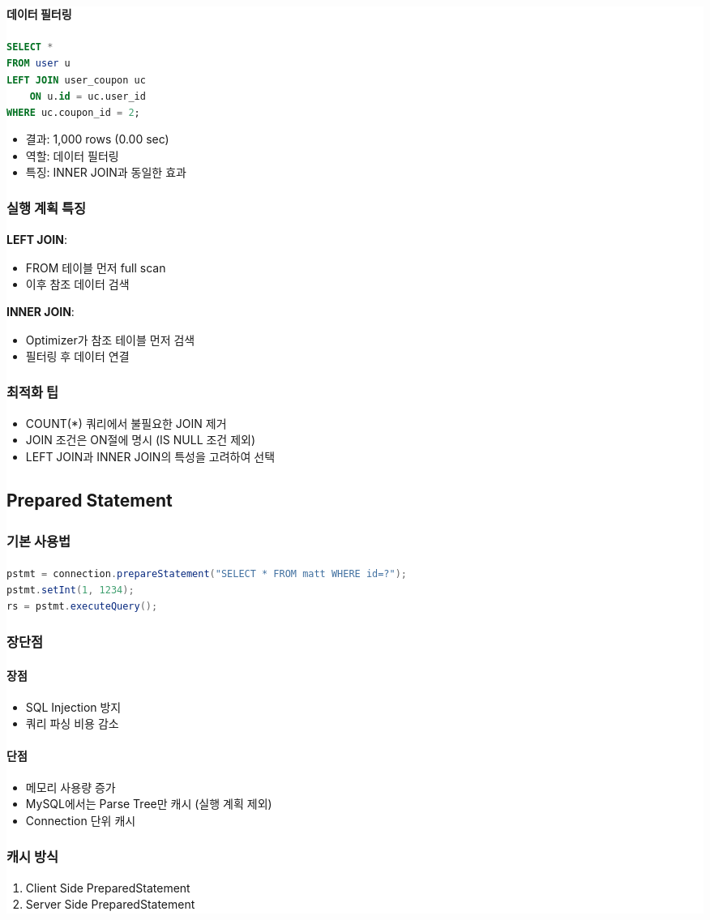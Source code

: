 #### 데이터 필터링
```sql
SELECT *
FROM user u
LEFT JOIN user_coupon uc 
    ON u.id = uc.user_id
WHERE uc.coupon_id = 2;
```
- 결과: 1,000 rows (0.00 sec)
- 역할: 데이터 필터링
- 특징: INNER JOIN과 동일한 효과

### 실행 계획 특징

**LEFT JOIN**:
- FROM 테이블 먼저 full scan
- 이후 참조 데이터 검색

**INNER JOIN**:
- Optimizer가 참조 테이블 먼저 검색
- 필터링 후 데이터 연결

### 최적화 팁
- COUNT(*) 쿼리에서 불필요한 JOIN 제거
- JOIN 조건은 ON절에 명시 (IS NULL 조건 제외)
- LEFT JOIN과 INNER JOIN의 특성을 고려하여 선택

## Prepared Statement

### 기본 사용법
```java
pstmt = connection.prepareStatement("SELECT * FROM matt WHERE id=?");
pstmt.setInt(1, 1234);
rs = pstmt.executeQuery();
```

### 장단점

#### 장점
- SQL Injection 방지
- 쿼리 파싱 비용 감소

#### 단점
- 메모리 사용량 증가
- MySQL에서는 Parse Tree만 캐시 (실행 계획 제외)
- Connection 단위 캐시

### 캐시 방식

1. Client Side PreparedStatement
2. Server Side PreparedStatement
